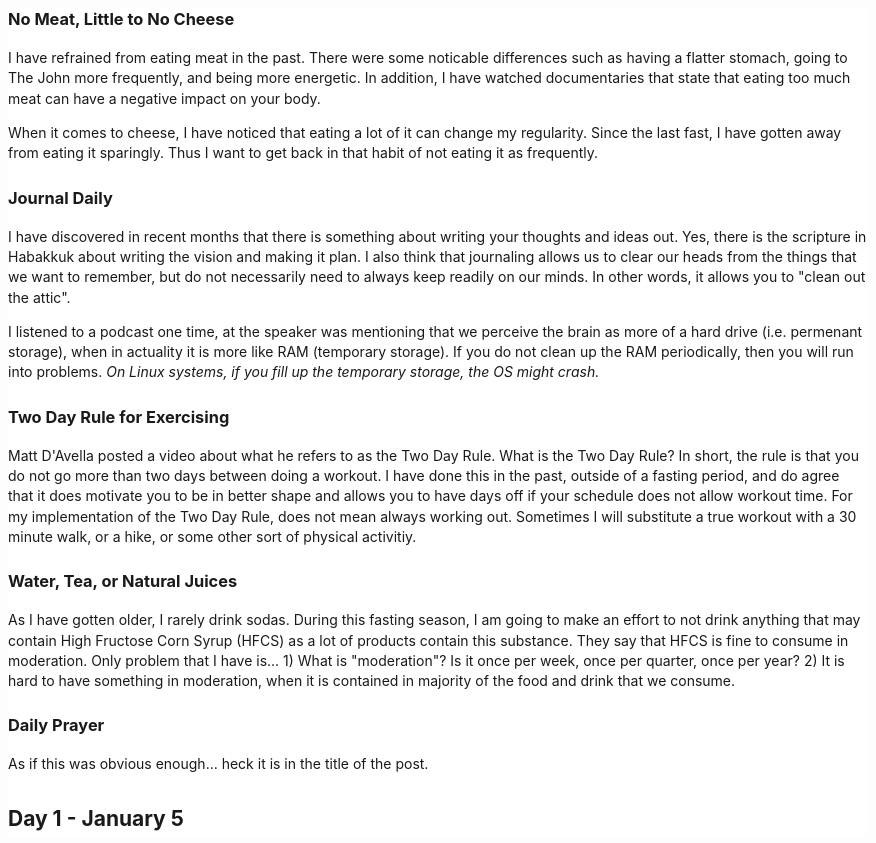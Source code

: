 ### No Meat, Little to No Cheese

I have refrained from eating meat in the past. There were some noticable differences
such as having a flatter stomach, going to The John more frequently, and being more
energetic. In addition, I have watched documentaries that state that eating too much
meat can have a negative impact on your body.

When it comes to cheese, I have noticed that eating a lot of it can change my
regularity. Since the last fast, I have gotten away from eating it sparingly. Thus
I want to get back in that habit of not eating it as frequently.

### Journal Daily

I have discovered in recent months that there is something about writing your
thoughts and ideas out. Yes, there is the scripture in Habakkuk about writing the
vision and making it plan. I also think that journaling allows us to clear our
heads from the things that we want to remember, but do not necessarily need to
always keep readily on our minds. In other words, it allows you to "clean out
the attic".

I listened to a podcast one time, at the speaker was mentioning that we perceive
the brain as more of a hard drive (i.e. permenant storage), when in actuality
it is more like RAM (temporary storage). If you do not clean up the RAM
periodically, then you will run into problems. *On Linux systems, if you fill up
the temporary storage, the OS might crash.*

### Two Day Rule for Exercising

Matt D'Avella posted a video about what he refers to as the Two Day Rule. What is the
Two Day Rule? In short, the rule is that you do not go more than two days between
doing a workout. I have done this in the past, outside of a fasting period, and do
agree that it does motivate you to be in better shape and allows you to have days
off if your schedule does not allow workout time. For my implementation of the Two
Day Rule, does not mean always working out. Sometimes I will substitute a true
workout with a 30 minute walk, or a hike, or some other sort of physical activitiy.

### Water, Tea, or Natural Juices

As I have gotten older, I rarely drink sodas. During this fasting season, I am
going to make an effort to not drink anything that may contain High Fructose
Corn Syrup (HFCS) as a lot of products contain this substance. They say that HFCS
is fine to consume in moderation. Only problem that I have is... 1) What is
"moderation"? Is it once per week, once per quarter, once per year? 2) It is hard
to have something in moderation, when it is contained in majority of the food
and drink that we consume.

### Daily Prayer

As if this was obvious enough... heck it is in the title of the post.

## Day 1 - January 5
